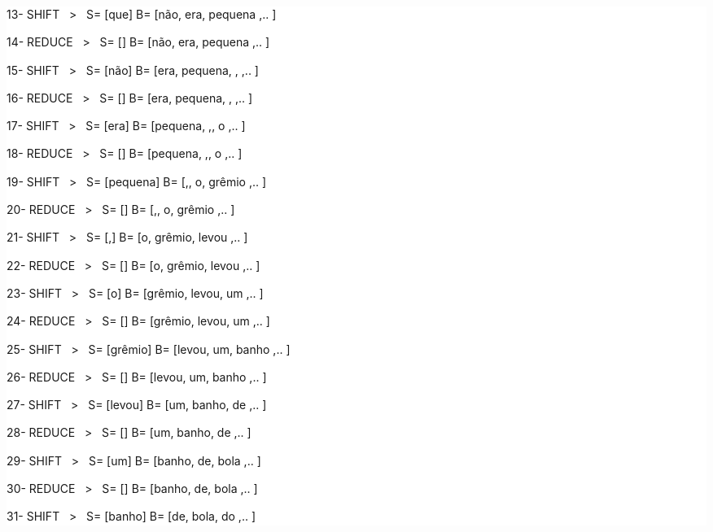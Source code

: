 
13- SHIFT&nbsp;&nbsp;&nbsp;>&nbsp;&nbsp;&nbsp;S= [que]   B= [não, era, pequena ,.. ]



14- REDUCE&nbsp;&nbsp;&nbsp;>&nbsp;&nbsp;&nbsp;S= []   B= [não, era, pequena ,.. ]



15- SHIFT&nbsp;&nbsp;&nbsp;>&nbsp;&nbsp;&nbsp;S= [não]   B= [era, pequena, , ,.. ]



16- REDUCE&nbsp;&nbsp;&nbsp;>&nbsp;&nbsp;&nbsp;S= []   B= [era, pequena, , ,.. ]



17- SHIFT&nbsp;&nbsp;&nbsp;>&nbsp;&nbsp;&nbsp;S= [era]   B= [pequena, ,, o ,.. ]



18- REDUCE&nbsp;&nbsp;&nbsp;>&nbsp;&nbsp;&nbsp;S= []   B= [pequena, ,, o ,.. ]



19- SHIFT&nbsp;&nbsp;&nbsp;>&nbsp;&nbsp;&nbsp;S= [pequena]   B= [,, o, grêmio ,.. ]



20- REDUCE&nbsp;&nbsp;&nbsp;>&nbsp;&nbsp;&nbsp;S= []   B= [,, o, grêmio ,.. ]



21- SHIFT&nbsp;&nbsp;&nbsp;>&nbsp;&nbsp;&nbsp;S= [,]   B= [o, grêmio, levou ,.. ]



22- REDUCE&nbsp;&nbsp;&nbsp;>&nbsp;&nbsp;&nbsp;S= []   B= [o, grêmio, levou ,.. ]



23- SHIFT&nbsp;&nbsp;&nbsp;>&nbsp;&nbsp;&nbsp;S= [o]   B= [grêmio, levou, um ,.. ]



24- REDUCE&nbsp;&nbsp;&nbsp;>&nbsp;&nbsp;&nbsp;S= []   B= [grêmio, levou, um ,.. ]



25- SHIFT&nbsp;&nbsp;&nbsp;>&nbsp;&nbsp;&nbsp;S= [grêmio]   B= [levou, um, banho ,.. ]



26- REDUCE&nbsp;&nbsp;&nbsp;>&nbsp;&nbsp;&nbsp;S= []   B= [levou, um, banho ,.. ]



27- SHIFT&nbsp;&nbsp;&nbsp;>&nbsp;&nbsp;&nbsp;S= [levou]   B= [um, banho, de ,.. ]



28- REDUCE&nbsp;&nbsp;&nbsp;>&nbsp;&nbsp;&nbsp;S= []   B= [um, banho, de ,.. ]



29- SHIFT&nbsp;&nbsp;&nbsp;>&nbsp;&nbsp;&nbsp;S= [um]   B= [banho, de, bola ,.. ]



30- REDUCE&nbsp;&nbsp;&nbsp;>&nbsp;&nbsp;&nbsp;S= []   B= [banho, de, bola ,.. ]



31- SHIFT&nbsp;&nbsp;&nbsp;>&nbsp;&nbsp;&nbsp;S= [banho]   B= [de, bola, do ,.. ]


